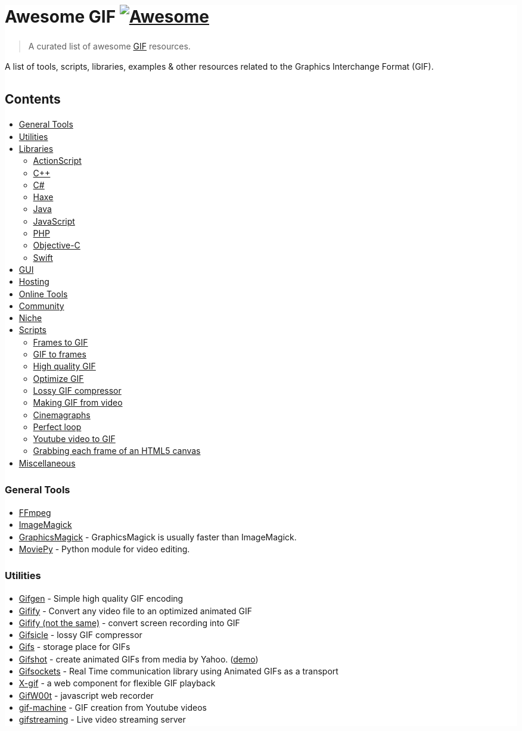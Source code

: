 # Awesome GIF [![Awesome](https://awesome.re/badge-flat.svg)](https://awesome.re)

> A curated list of awesome [GIF](https://en.wikipedia.org/wiki/GIF) resources.

A list of tools, scripts, libraries, examples & other resources related to the Graphics Interchange Format (GIF).

## Contents

- [General Tools](#general-tools)
- [Utilities](#utilities)
- [Libraries](#libraries)
	- [ActionScript](#actionscript)
	- [C++](#c)
	- [C#](#c-sharp)
	- [Haxe](#haxe)
	- [Java](#java)
	- [JavaScript](#javascript)
	- [PHP](#php)
	- [Objective-C](#objective-c)
	- [Swift](#swift)
- [GUI](#gui)
- [Hosting](#hosting)
- [Online Tools](#online-tools)
- [Community](#community)
- [Niche](#niche)
- [Scripts](#scripts)
	- [Frames to GIF](#frames-to-gif)
	- [GIF to frames](#gif-to-frames)
	- [High quality GIF](#high-quality-gif)
	- [Optimize GIF](#optimize-gif)
	- [Lossy GIF compressor](#lossy-gif-compressor)
	- [Making GIF from video](#making-gif-from-video)
	- [Cinemagraphs](#cinemagraphs)
	- [Perfect loop](#perfect-loop)
	- [Youtube video to GIF](#youtube-video-to-gif)
	- [Grabbing each frame of an HTML5 canvas](#grabbing-each-frame-of-an-html5-canvas)
- [Miscellaneous](#miscellaneous)

### General Tools

- [FFmpeg](https://www.ffmpeg.org)
- [ImageMagick](http://www.imagemagick.org/script/index.php)
- [GraphicsMagick](http://www.graphicsmagick.org/) - GraphicsMagick is usually faster than ImageMagick.
- [MoviePy](http://zulko.github.io/moviepy/) - Python module for video editing.

### Utilities

- [Gifgen](https://github.com/lukechilds/gifgen) - Simple high quality GIF encoding
- [Gifify](https://github.com/vvo/gifify) - Convert any video file to an optimized animated GIF
- [Gifify (not the same)](https://github.com/jclem/gifify) - convert screen recording into GIF
- [Gifsicle](https://github.com/kornelski/giflossy) - lossy GIF compressor
- [Gifs](https://github.com/jglovier/gifs) - storage place for GIFs
- [Gifshot](https://github.com/yahoo/gifshot) - create animated GIFs from media by Yahoo. ([demo](http://yahoo.github.io/gifshot/))
- [Gifsockets](https://github.com/videlalvaro/gifsockets) - Real Time communication library using Animated GIFs as a transport
- [X-gif](https://github.com/geelen/x-gif) - a web component for flexible GIF playback
- [GifW00t](https://github.com/yaronn/GifW00t) - javascript web recorder
- [gif-machine](https://github.com/lelandbatey/gif-machine) - GIF creation from Youtube videos
- [gifstreaming](https://github.com/jbochi/gifstreaming) - Live video streaming server